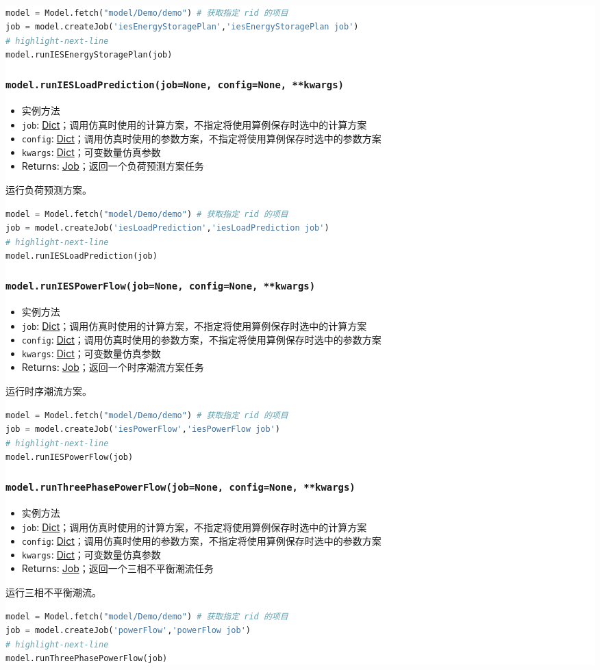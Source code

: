 ```python showLineNumbers
model = Model.fetch("model/Demo/demo") # 获取指定 rid 的项目
job = model.createJob('iesEnergyStoragePlan','iesEnergyStoragePlan job')
# highlight-next-line
model.runIESEnergyStoragePlan(job)
```

### `model.runIESLoadPrediction(job=None, config=None, **kwargs)`

- 实例方法
- `job`: [Dict][Dict]；调用仿真时使用的计算方案，不指定将使用算例保存时选中的计算方案
- `config`: [Dict][Dict]；调用仿真时使用的参数方案，不指定将使用算例保存时选中的参数方案
- `kwargs`: [Dict][Dict]；可变数量仿真参数
- Returns: [Job](../30-job/index.md)；返回一个负荷预测方案任务

运行负荷预测方案。

```python showLineNumbers
model = Model.fetch("model/Demo/demo") # 获取指定 rid 的项目
job = model.createJob('iesLoadPrediction','iesLoadPrediction job')
# highlight-next-line
model.runIESLoadPrediction(job)
```

### `model.runIESPowerFlow(job=None, config=None, **kwargs)`

- 实例方法
- `job`: [Dict][Dict]；调用仿真时使用的计算方案，不指定将使用算例保存时选中的计算方案
- `config`: [Dict][Dict]；调用仿真时使用的参数方案，不指定将使用算例保存时选中的参数方案
- `kwargs`: [Dict][Dict]；可变数量仿真参数
- Returns: [Job](../30-job/index.md)；返回一个时序潮流方案任务

运行时序潮流方案。

```python showLineNumbers
model = Model.fetch("model/Demo/demo") # 获取指定 rid 的项目
job = model.createJob('iesPowerFlow','iesPowerFlow job')
# highlight-next-line
model.runIESPowerFlow(job)
```

### `model.runThreePhasePowerFlow(job=None, config=None, **kwargs)`

- 实例方法
- `job`: [Dict][Dict]；调用仿真时使用的计算方案，不指定将使用算例保存时选中的计算方案
- `config`: [Dict][Dict]；调用仿真时使用的参数方案，不指定将使用算例保存时选中的参数方案
- `kwargs`: [Dict][Dict]；可变数量仿真参数
- Returns: [Job](../30-job/index.md)；返回一个三相不平衡潮流任务

运行三相不平衡潮流。

```python showLineNumbers
model = Model.fetch("model/Demo/demo") # 获取指定 rid 的项目
job = model.createJob('powerFlow','powerFlow job')
# highlight-next-line
model.runThreePhasePowerFlow(job)
```
  

[Object]: https://docs.python.org/3.8/tutorial/classes.html#class-objects
[Number]: https://docs.python.org/3.8/tutorial/introduction.html#numbers
[String]: https://docs.python.org/3.8/tutorial/introduction.html#strings
[Boolean]: https://docs.python.org/3.8/c-api/bool.html
[List]: https://docs.python.org/3.8/tutorial/introduction.html#lists
[Dict]: https://docs.python.org/3.8/tutorial/datastructures.html#dictionaries